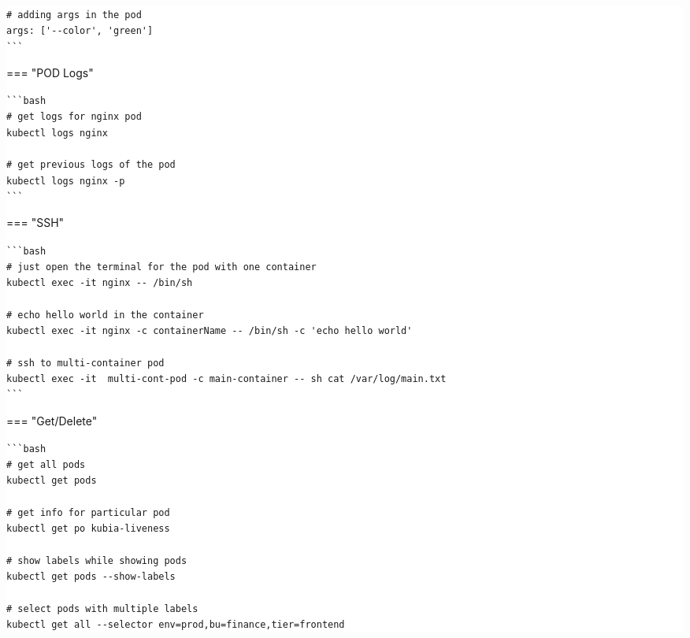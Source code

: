     # adding args in the pod
    args: ['--color', 'green']
    ```

=== "POD Logs"

    ```bash
    # get logs for nginx pod
    kubectl logs nginx

    # get previous logs of the pod
    kubectl logs nginx -p
    ```

=== "SSH"

    ```bash
    # just open the terminal for the pod with one container
    kubectl exec -it nginx -- /bin/sh

    # echo hello world in the container
    kubectl exec -it nginx -c containerName -- /bin/sh -c 'echo hello world'
    
    # ssh to multi-container pod
    kubectl exec -it  multi-cont-pod -c main-container -- sh cat /var/log/main.txt
    ```

=== "Get/Delete"

    ```bash
    # get all pods
    kubectl get pods

    # get info for particular pod
    kubectl get po kubia-liveness

    # show labels while showing pods
    kubectl get pods --show-labels

    # select pods with multiple labels
    kubectl get all --selector env=prod,bu=finance,tier=frontend
